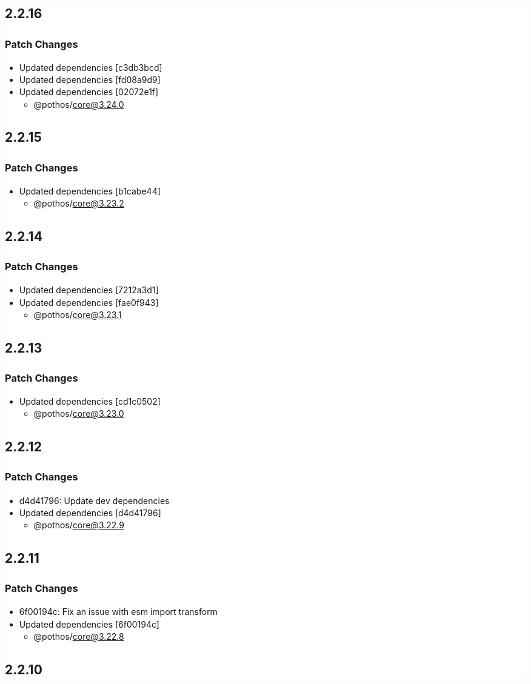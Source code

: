## 2.2.16

### Patch Changes

- Updated dependencies [c3db3bcd]
- Updated dependencies [fd08a9d9]
- Updated dependencies [02072e1f]
  - @pothos/core@3.24.0

## 2.2.15

### Patch Changes

- Updated dependencies [b1cabe44]
  - @pothos/core@3.23.2

## 2.2.14

### Patch Changes

- Updated dependencies [7212a3d1]
- Updated dependencies [fae0f943]
  - @pothos/core@3.23.1

## 2.2.13

### Patch Changes

- Updated dependencies [cd1c0502]
  - @pothos/core@3.23.0

## 2.2.12

### Patch Changes

- d4d41796: Update dev dependencies
- Updated dependencies [d4d41796]
  - @pothos/core@3.22.9

## 2.2.11

### Patch Changes

- 6f00194c: Fix an issue with esm import transform
- Updated dependencies [6f00194c]
  - @pothos/core@3.22.8

## 2.2.10
